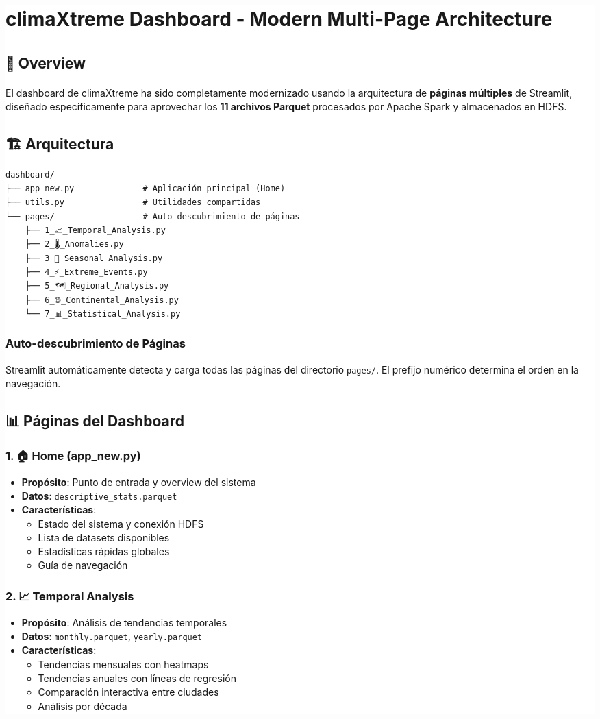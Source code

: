 # climaXtreme Dashboard - Modern Multi-Page Architecture

## 🎯 Overview

El dashboard de climaXtreme ha sido completamente modernizado usando la arquitectura de **páginas múltiples** de Streamlit, diseñado específicamente para aprovechar los **11 archivos Parquet** procesados por Apache Spark y almacenados en HDFS.

## 🏗️ Arquitectura

```
dashboard/
├── app_new.py              # Aplicación principal (Home)
├── utils.py                # Utilidades compartidas
└── pages/                  # Auto-descubrimiento de páginas
    ├── 1_📈_Temporal_Analysis.py
    ├── 2_🌡️_Anomalies.py
    ├── 3_🍂_Seasonal_Analysis.py
    ├── 4_⚡_Extreme_Events.py
    ├── 5_🗺️_Regional_Analysis.py
    ├── 6_🌐_Continental_Analysis.py
    └── 7_📊_Statistical_Analysis.py
```

### Auto-descubrimiento de Páginas

Streamlit automáticamente detecta y carga todas las páginas del directorio `pages/`. El prefijo numérico determina el orden en la navegación.

## 📊 Páginas del Dashboard

### 1. 🏠 Home (app_new.py)
- **Propósito**: Punto de entrada y overview del sistema
- **Datos**: `descriptive_stats.parquet`
- **Características**:
  - Estado del sistema y conexión HDFS
  - Lista de datasets disponibles
  - Estadísticas rápidas globales
  - Guía de navegación

### 2. 📈 Temporal Analysis
- **Propósito**: Análisis de tendencias temporales
- **Datos**: `monthly.parquet`, `yearly.parquet`
- **Características**:
  - Tendencias mensuales con heatmaps
  - Tendencias anuales con líneas de regresión
  - Comparación interactiva entre ciudades
  - Análisis por década
